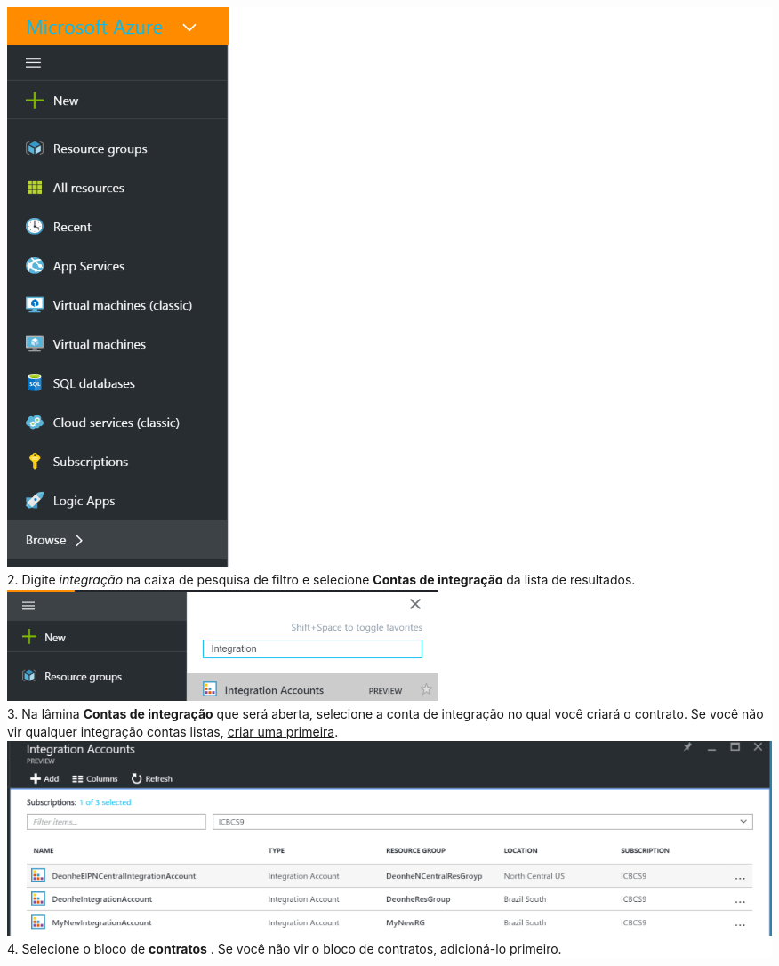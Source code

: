 ![](./media/app-service-logic-enterprise-integration-overview/overview-1.png)    
2. Digite *integração* na caixa de pesquisa de filtro e selecione **Contas de integração** da lista de resultados.       
![](./media/app-service-logic-enterprise-integration-x12/x12-1-3.png)    
3. Na lâmina **Contas de integração** que será aberta, selecione a conta de integração no qual você criará o contrato. Se você não vir qualquer integração contas listas, [criar uma primeira](./app-service-logic-enterprise-integration-accounts.md "All about integration accounts").  
![](./media/app-service-logic-enterprise-integration-x12/x12-1-4.png)  
4.  Selecione o bloco de **contratos** . Se você não vir o bloco de contratos, adicioná-lo primeiro.   